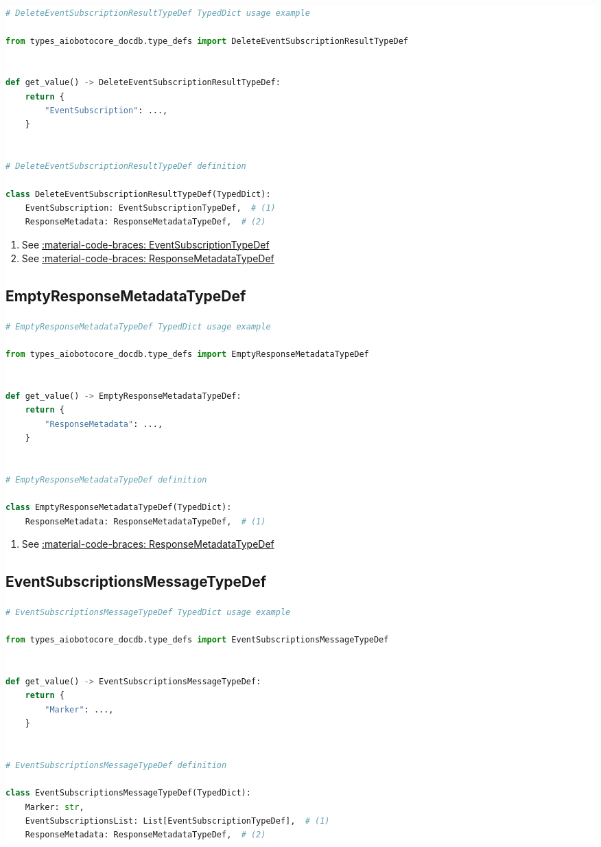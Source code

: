 ```python
# DeleteEventSubscriptionResultTypeDef TypedDict usage example

from types_aiobotocore_docdb.type_defs import DeleteEventSubscriptionResultTypeDef


def get_value() -> DeleteEventSubscriptionResultTypeDef:
    return {
        "EventSubscription": ...,
    }


# DeleteEventSubscriptionResultTypeDef definition

class DeleteEventSubscriptionResultTypeDef(TypedDict):
    EventSubscription: EventSubscriptionTypeDef,  # (1)
    ResponseMetadata: ResponseMetadataTypeDef,  # (2)
```

1. See [:material-code-braces: EventSubscriptionTypeDef](./type_defs.md#eventsubscriptiontypedef)
2. See [:material-code-braces: ResponseMetadataTypeDef](./type_defs.md#responsemetadatatypedef)

## EmptyResponseMetadataTypeDef

```python
# EmptyResponseMetadataTypeDef TypedDict usage example

from types_aiobotocore_docdb.type_defs import EmptyResponseMetadataTypeDef


def get_value() -> EmptyResponseMetadataTypeDef:
    return {
        "ResponseMetadata": ...,
    }


# EmptyResponseMetadataTypeDef definition

class EmptyResponseMetadataTypeDef(TypedDict):
    ResponseMetadata: ResponseMetadataTypeDef,  # (1)
```

1. See [:material-code-braces: ResponseMetadataTypeDef](./type_defs.md#responsemetadatatypedef)

## EventSubscriptionsMessageTypeDef

```python
# EventSubscriptionsMessageTypeDef TypedDict usage example

from types_aiobotocore_docdb.type_defs import EventSubscriptionsMessageTypeDef


def get_value() -> EventSubscriptionsMessageTypeDef:
    return {
        "Marker": ...,
    }


# EventSubscriptionsMessageTypeDef definition

class EventSubscriptionsMessageTypeDef(TypedDict):
    Marker: str,
    EventSubscriptionsList: List[EventSubscriptionTypeDef],  # (1)
    ResponseMetadata: ResponseMetadataTypeDef,  # (2)
```
